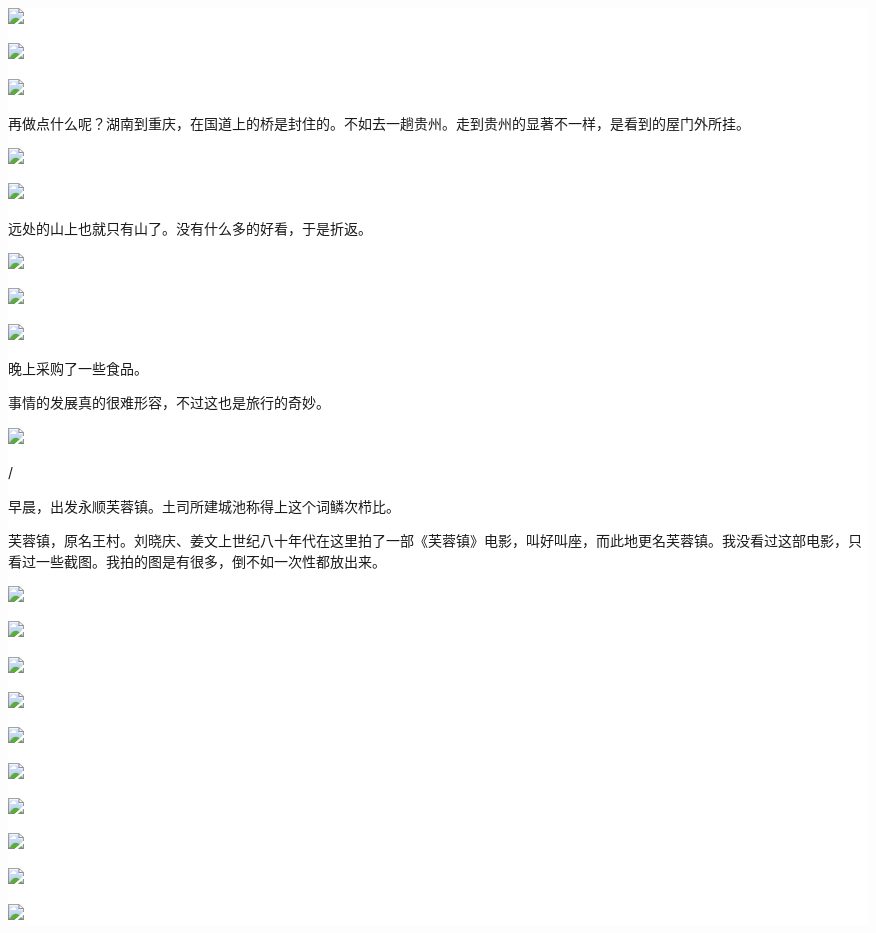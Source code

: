 ![](./images/img_105.jpeg)

![](./images/img_106.jpeg)

![](./images/img_107.jpeg)

再做点什么呢？湖南到重庆，在国道上的桥是封住的。不如去一趟贵州。走到贵州的显著不一样，是看到的屋门外所挂。

![](./images/img_108.jpeg)

![](./images/img_109.jpeg)

远处的山上也就只有山了。没有什么多的好看，于是折返。

![](./images/img_110.jpeg)

![](./images/img_111.jpeg)

![](./images/img_112.jpeg)

晚上采购了一些食品。

事情的发展真的很难形容，不过这也是旅行的奇妙。

![](./images/img_113.jpeg)

/

早晨，出发永顺芙蓉镇。土司所建城池称得上这个词鳞次栉比。

芙蓉镇，原名王村。刘晓庆、姜文上世纪八十年代在这里拍了一部《芙蓉镇》电影，叫好叫座，而此地更名芙蓉镇。我没看过这部电影，只看过一些截图。我拍的图是有很多，倒不如一次性都放出来。

![](./images/img_114.jpeg)

![](./images/img_115.jpeg)

![](./images/img_116.jpeg)

![](./images/img_117.jpeg)

![](./images/img_118.jpeg)

![](./images/img_119.jpeg)

![](./images/img_120.jpeg)

![](./images/img_121.jpeg)

![](./images/img_122.jpeg)

![](./images/img_123.jpeg)
